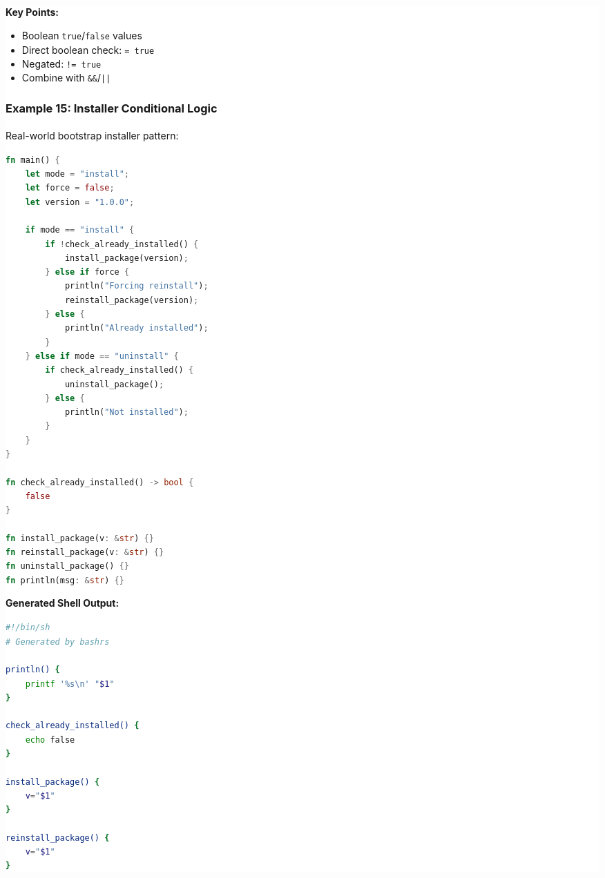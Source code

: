 **Key Points:**
- Boolean `true`/`false` values
- Direct boolean check: `= true`
- Negated: `!= true`
- Combine with `&&`/`||`

### Example 15: Installer Conditional Logic

Real-world bootstrap installer pattern:

```rust
fn main() {
    let mode = "install";
    let force = false;
    let version = "1.0.0";

    if mode == "install" {
        if !check_already_installed() {
            install_package(version);
        } else if force {
            println("Forcing reinstall");
            reinstall_package(version);
        } else {
            println("Already installed");
        }
    } else if mode == "uninstall" {
        if check_already_installed() {
            uninstall_package();
        } else {
            println("Not installed");
        }
    }
}

fn check_already_installed() -> bool {
    false
}

fn install_package(v: &str) {}
fn reinstall_package(v: &str) {}
fn uninstall_package() {}
fn println(msg: &str) {}
```

**Generated Shell Output:**
```sh
#!/bin/sh
# Generated by bashrs

println() {
    printf '%s\n' "$1"
}

check_already_installed() {
    echo false
}

install_package() {
    v="$1"
}

reinstall_package() {
    v="$1"
}

```